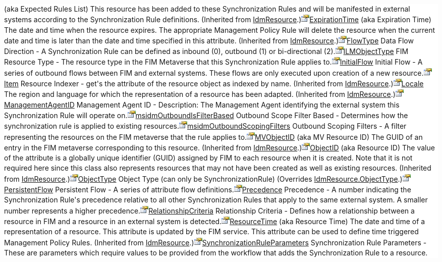(aka Expected Rules List) This resource has been added to these Synchronization Rules and will be manifested in external systems according to the Synchronization Rule definitions.
 (Inherited from <a href="T_IdmNet_Models_IdmResource">IdmResource</a>.)</td></tr><tr><td>![Public property](media/pubproperty.gif "Public property")</td><td><a href="P_IdmNet_Models_IdmResource_ExpirationTime">ExpirationTime</a></td><td>
(aka Expiration Time) The date and time when the resource expires. The appropriate Management Policy Rule will delete the resource when the current date and time is later than the date and time specified in this attribute.
 (Inherited from <a href="T_IdmNet_Models_IdmResource">IdmResource</a>.)</td></tr><tr><td>![Public property](media/pubproperty.gif "Public property")</td><td><a href="P_IdmNet_Models_SynchronizationRule_FlowType">FlowType</a></td><td>
Data Flow Direction - A Synchronization Rule can be defined as inbound (0), outbound (1) or bi-directional (2).</td></tr><tr><td>![Public property](media/pubproperty.gif "Public property")</td><td><a href="P_IdmNet_Models_SynchronizationRule_ILMObjectType">ILMObjectType</a></td><td>
FIM Resource Type - The resource type in the FIM Metaverse that this Synchronization Rule applies to.</td></tr><tr><td>![Public property](media/pubproperty.gif "Public property")</td><td><a href="P_IdmNet_Models_SynchronizationRule_InitialFlow">InitialFlow</a></td><td>
Initial Flow - A series of outbound flows between FIM and external systems. These flows are only executed upon creation of a new resource.</td></tr><tr><td>![Public property](media/pubproperty.gif "Public property")</td><td><a href="P_IdmNet_Models_IdmResource_Item">Item</a></td><td>
Resource Indexer - get's the attribute of the resource object as indexed by name.
 (Inherited from <a href="T_IdmNet_Models_IdmResource">IdmResource</a>.)</td></tr><tr><td>![Public property](media/pubproperty.gif "Public property")</td><td><a href="P_IdmNet_Models_IdmResource_Locale">Locale</a></td><td>
The region and language for which the representation of a resource has been adapted.
 (Inherited from <a href="T_IdmNet_Models_IdmResource">IdmResource</a>.)</td></tr><tr><td>![Public property](media/pubproperty.gif "Public property")</td><td><a href="P_IdmNet_Models_SynchronizationRule_ManagementAgentID">ManagementAgentID</a></td><td>
Management Agent ID - Description: The Management Agent identifying the external system this Synchronization Rule will operate on.</td></tr><tr><td>![Public property](media/pubproperty.gif "Public property")</td><td><a href="P_IdmNet_Models_SynchronizationRule_msidmOutboundIsFilterBased">msidmOutboundIsFilterBased</a></td><td>
Outbound Scope Filter Based - Determines how the synchronization rule is applied to existing resources.</td></tr><tr><td>![Public property](media/pubproperty.gif "Public property")</td><td><a href="P_IdmNet_Models_SynchronizationRule_msidmOutboundScopingFilters">msidmOutboundScopingFilters</a></td><td>
Outbound Scoping Filters - A filter representing the resources on the FIM metaverse that the rule applies to.</td></tr><tr><td>![Public property](media/pubproperty.gif "Public property")</td><td><a href="P_IdmNet_Models_IdmResource_MVObjectID">MVObjectID</a></td><td>
(aka MV Resource ID) The GUID of an entry in the FIM metaverse corresponding to this resource.
 (Inherited from <a href="T_IdmNet_Models_IdmResource">IdmResource</a>.)</td></tr><tr><td>![Public property](media/pubproperty.gif "Public property")</td><td><a href="P_IdmNet_Models_IdmResource_ObjectID">ObjectID</a></td><td>
(aka Resource ID) The value of the attribute is a globally unique identifier (GUID) assigned by FIM to each resource when it is created. Note that it is not required here since this class also represents resources that may not have been created as well as existing resources.
 (Inherited from <a href="T_IdmNet_Models_IdmResource">IdmResource</a>.)</td></tr><tr><td>![Public property](media/pubproperty.gif "Public property")</td><td><a href="P_IdmNet_Models_SynchronizationRule_ObjectType">ObjectType</a></td><td>
Object Type (can only be SynchronizationRule)
 (Overrides <a href="P_IdmNet_Models_IdmResource_ObjectType">IdmResource.ObjectType</a>.)</td></tr><tr><td>![Public property](media/pubproperty.gif "Public property")</td><td><a href="P_IdmNet_Models_SynchronizationRule_PersistentFlow">PersistentFlow</a></td><td>
Persistent Flow - A series of attribute flow definitions.</td></tr><tr><td>![Public property](media/pubproperty.gif "Public property")</td><td><a href="P_IdmNet_Models_SynchronizationRule_Precedence">Precedence</a></td><td>
Precedence - A number indicating the Synchronization Rule's precedence relative to all other Synchronization Rules that apply to the same external system. A smaller number represents a higher precedence.</td></tr><tr><td>![Public property](media/pubproperty.gif "Public property")</td><td><a href="P_IdmNet_Models_SynchronizationRule_RelationshipCriteria">RelationshipCriteria</a></td><td>
Relationship Criteria - Defines how a relationship between a resource in FIM and a resource in an external system is detected.</td></tr><tr><td>![Public property](media/pubproperty.gif "Public property")</td><td><a href="P_IdmNet_Models_IdmResource_ResourceTime">ResourceTime</a></td><td>
(aka Resource Time) The date and time of a representation of a resource. This attribute is updated by the FIM service. This attribute can be used to define time triggered Management Policy Rules.
 (Inherited from <a href="T_IdmNet_Models_IdmResource">IdmResource</a>.)</td></tr><tr><td>![Public property](media/pubproperty.gif "Public property")</td><td><a href="P_IdmNet_Models_SynchronizationRule_SynchronizationRuleParameters">SynchronizationRuleParameters</a></td><td>
Synchronization Rule Parameters - These are parameters which require values to be provided from the workflow that adds the Synchronization Rule to a resource.</td></tr></table>&nbsp;